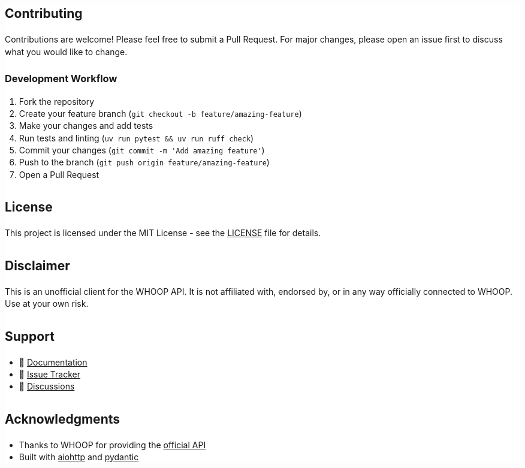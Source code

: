 ## Contributing

Contributions are welcome! Please feel free to submit a Pull Request. For major changes, please open an issue first to discuss what you would like to change.

### Development Workflow

1. Fork the repository
2. Create your feature branch (`git checkout -b feature/amazing-feature`)
3. Make your changes and add tests
4. Run tests and linting (`uv run pytest && uv run ruff check`)
5. Commit your changes (`git commit -m 'Add amazing feature'`)
6. Push to the branch (`git push origin feature/amazing-feature`)
7. Open a Pull Request

## License

This project is licensed under the MIT License - see the [LICENSE](LICENSE) file for details.

## Disclaimer

This is an unofficial client for the WHOOP API. It is not affiliated with, endorsed by, or in any way officially connected to WHOOP. Use at your own risk.

## Support

- 📖 [Documentation](https://github.com/felixnext/whoopy#readme)
- 🐛 [Issue Tracker](https://github.com/felixnext/whoopy/issues)
- 💬 [Discussions](https://github.com/felixnext/whoopy/discussions)

## Acknowledgments

- Thanks to WHOOP for providing the [official API](https://developer.whoop.com/)
- Built with [aiohttp](https://docs.aiohttp.org/) and [pydantic](https://docs.pydantic.dev/)